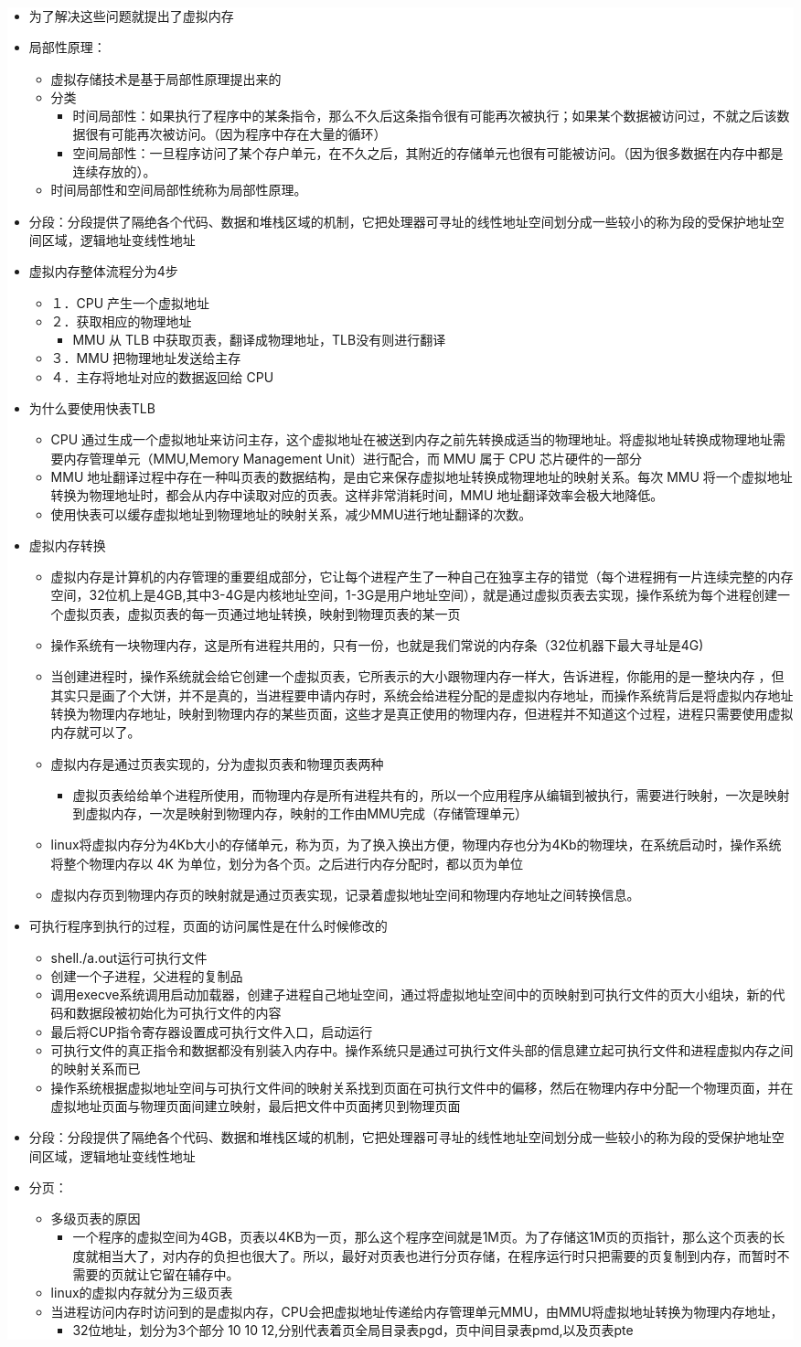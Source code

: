   * 为了解决这些问题就提出了虚拟内存

* 局部性原理：
  * 虚拟存储技术是基于局部性原理提出来的
  * 分类
    * 时间局部性：如果执行了程序中的某条指令，那么不久后这条指令很有可能再次被执行；如果某个数据被访问过，不就之后该数据很有可能再次被访问。（因为程序中存在大量的循环）
    * 空间局部性：一旦程序访问了某个存户单元，在不久之后，其附近的存储单元也很有可能被访问。（因为很多数据在内存中都是连续存放的）。
  * 时间局部性和空间局部性统称为局部性原理。

* 分段：分段提供了隔绝各个代码、数据和堆栈区域的机制，它把处理器可寻址的线性地址空间划分成一些较小的称为段的受保护地址空间区域，逻辑地址变线性地址

* 虚拟内存整体流程分为4步
  * １．CPU 产生一个虚拟地址
  * ２．获取相应的物理地址
    * MMU 从 TLB 中获取页表，翻译成物理地址，TLB没有则进行翻译
  * ３．MMU 把物理地址发送给主存
  * ４．主存将地址对应的数据返回给 CPU

* 为什么要使用快表TLB
  * CPU 通过生成一个虚拟地址来访问主存，这个虚拟地址在被送到内存之前先转换成适当的物理地址。将虚拟地址转换成物理地址需要内存管理单元（MMU,Memory Management Unit）进行配合，而 MMU 属于 CPU 芯片硬件的一部分
  * MMU 地址翻译过程中存在一种叫页表的数据结构，是由它来保存虚拟地址转换成物理地址的映射关系。每次 MMU 将一个虚拟地址转换为物理地址时，都会从内存中读取对应的页表。这样非常消耗时间，MMU 地址翻译效率会极大地降低。
  * 使用快表可以缓存虚拟地址到物理地址的映射关系，减少MMU进行地址翻译的次数。

* 虚拟内存转换
  * 虚拟内存是计算机的内存管理的重要组成部分，它让每个进程产生了一种自己在独享主存的错觉（每个进程拥有一片连续完整的内存空间，32位机上是4GB,其中3-4G是内核地址空间，1-3G是用户地址空间），就是通过虚拟页表去实现，操作系统为每个进程创建一个虚拟页表，虚拟页表的每一页通过地址转换，映射到物理页表的某一页
  * 操作系统有一块物理内存，这是所有进程共用的，只有一份，也就是我们常说的内存条（32位机器下最大寻址是4G)
  * 当创建进程时，操作系统就会给它创建一个虚拟页表，它所表示的大小跟物理内存一样大，告诉进程，你能用的是一整块内存 ，但其实只是画了个大饼，并不是真的，当进程要申请内存时，系统会给进程分配的是虚拟内存地址，而操作系统背后是将虚拟内存地址转换为物理内存地址，映射到物理内存的某些页面，这些才是真正使用的物理内存，但进程并不知道这个过程，进程只需要使用虚拟内存就可以了。

  * 虚拟内存是通过页表实现的，分为虚拟页表和物理页表两种
    * 虚拟页表给给单个进程所使用，而物理内存是所有进程共有的，所以一个应用程序从编辑到被执行，需要进行映射，一次是映射 到虚拟内存，一次是映射到物理内存，映射的工作由MMU完成（存储管理单元）

  * linux将虚拟内存分为4Kb大小的存储单元，称为页，为了换入换出方便，物理内存也分为4Kb的物理块，在系统启动时，操作系统将整个物理内存以 4K 为单位，划分为各个页。之后进行内存分配时，都以页为单位

  * 虚拟内存页到物理内存页的映射就是通过页表实现，记录着虚拟地址空间和物理内存地址之间转换信息。

* 可执行程序到执行的过程，页面的访问属性是在什么时候修改的
  * shell./a.out运行可执行文件
  * 创建一个子进程，父进程的复制品
  * 调用execve系统调用启动加载器，创建子进程自己地址空间，通过将虚拟地址空间中的页映射到可执行文件的页大小组块，新的代码和数据段被初始化为可执行文件的内容
  * 最后将CUP指令寄存器设置成可执行文件入口，启动运行
  * 可执行文件的真正指令和数据都没有别装入内存中。操作系统只是通过可执行文件头部的信息建立起可执行文件和进程虚拟内存之间的映射关系而已
  * 操作系统根据虚拟地址空间与可执行文件间的映射关系找到页面在可执行文件中的偏移，然后在物理内存中分配一个物理页面，并在虚拟地址页面与物理页面间建立映射，最后把文件中页面拷贝到物理页面

* 分段：分段提供了隔绝各个代码、数据和堆栈区域的机制，它把处理器可寻址的线性地址空间划分成一些较小的称为段的受保护地址空间区域，逻辑地址变线性地址

* 分页：
  * 多级页表的原因
    * 一个程序的虚拟空间为4GB，页表以4KB为一页，那么这个程序空间就是1M页。为了存储这1M页的页指针，那么这个页表的长度就相当大了，对内存的负担也很大了。所以，最好对页表也进行分页存储，在程序运行时只把需要的页复制到内存，而暂时不需要的页就让它留在辅存中。
  * linux的虚拟内存就分为三级页表
  * 当进程访问内存时访问到的是虚拟内存，CPU会把虚拟地址传递给内存管理单元MMU，由MMU将虚拟地址转换为物理内存地址，
    * 32位地址，划分为3个部分 10 10 12,分别代表着页全局目录表pgd，页中间目录表pmd,以及页表pte
